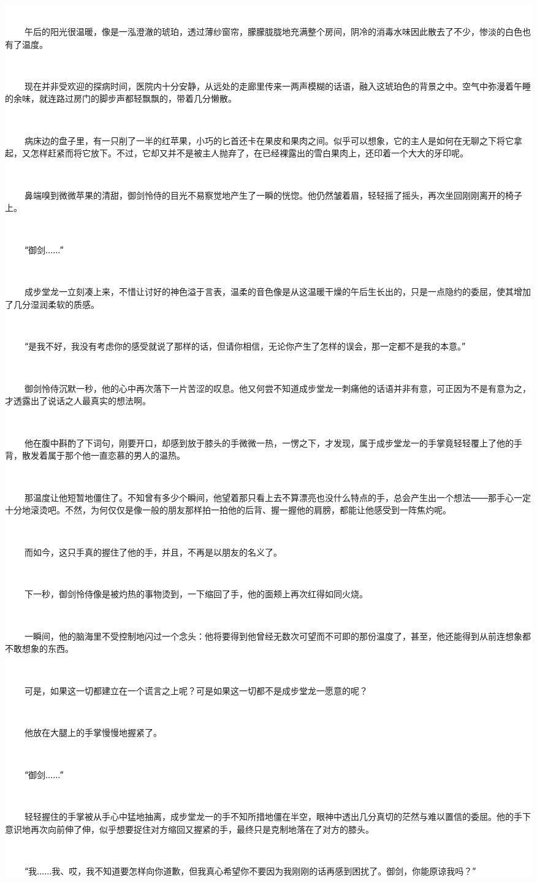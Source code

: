  

　　 午后的阳光很温暖，像是一泓澄澈的琥珀，透过薄纱窗帘，朦朦胧胧地充满整个房间，阴冷的消毒水味因此散去了不少，惨淡的白色也有了温度。

 

　　 现在并非受欢迎的探病时间，医院内十分安静，从远处的走廊里传来一两声模糊的话语，融入这琥珀色的背景之中。空气中弥漫着午睡的余味，就连路过房门的脚步声都轻飘飘的，带着几分懒散。

 

　　 病床边的盘子里，有一只削了一半的红苹果，小巧的匕首还卡在果皮和果肉之间。似乎可以想象，它的主人是如何在无聊之下将它拿起，又怎样赶紧而将它放下。不过，它却又并不是被主人抛弃了，在已经裸露出的雪白果肉上，还印着一个大大的牙印呢。

 

　　 鼻端嗅到微微苹果的清甜，御剑怜侍的目光不易察觉地产生了一瞬的恍惚。他仍然皱着眉，轻轻摇了摇头，再次坐回刚刚离开的椅子上。

 

　　 “御剑……”

 

　　 成步堂龙一立刻凑上来，不惜让讨好的神色溢于言表，温柔的音色像是从这温暖干燥的午后生长出的，只是一点隐约的委屈，使其增加了几分湿润柔软的质感。

 

　　 “是我不好，我没有考虑你的感受就说了那样的话，但请你相信，无论你产生了怎样的误会，那一定都不是我的本意。”

 

　　 御剑怜侍沉默一秒，他的心中再次落下一片苦涩的叹息。他又何尝不知道成步堂龙一刺痛他的话语并非有意，可正因为不是有意为之，才透露出了说话之人最真实的想法啊。

 

　　 他在腹中斟酌了下词句，刚要开口，却感到放于膝头的手微微一热，一愣之下，才发现，属于成步堂龙一的手掌竟轻轻覆上了他的手背，散发着属于那个他一直恋慕的男人的温热。

 

　　 那温度让他短暂地僵住了。不知曾有多少个瞬间，他望着那只看上去不算漂亮也没什么特点的手，总会产生出一个想法——那手心一定十分地滚烫吧。不然，为何仅仅是像一般的朋友那样拍一拍他的后背、握一握他的肩膀，都能让他感受到一阵焦灼呢。

 

　　 而如今，这只手真的握住了他的手，并且，不再是以朋友的名义了。

 

　　 下一秒，御剑怜侍像是被灼热的事物烫到，一下缩回了手，他的面颊上再次红得如同火烧。

 

　　 一瞬间，他的脑海里不受控制地闪过一个念头：他将要得到他曾经无数次可望而不可即的那份温度了，甚至，他还能得到从前连想象都不敢想象的东西。

 

　　 可是，如果这一切都建立在一个谎言之上呢？可是如果这一切都不是成步堂龙一愿意的呢？

 

　　 他放在大腿上的手掌慢慢地握紧了。

 

　　 “御剑……”

 

　　 轻轻握住的手掌被从手心中猛地抽离，成步堂龙一的手不知所措地僵在半空，眼神中透出几分真切的茫然与难以置信的委屈。他的手下意识地再次向前伸了伸，似乎想要捉住对方缩回又握紧的手，最终只是克制地落在了对方的膝头。

 

　　 “我……我、哎，我不知道要怎样向你道歉，但我真心希望你不要因为我刚刚的话再感到困扰了。御剑，你能原谅我吗？”
